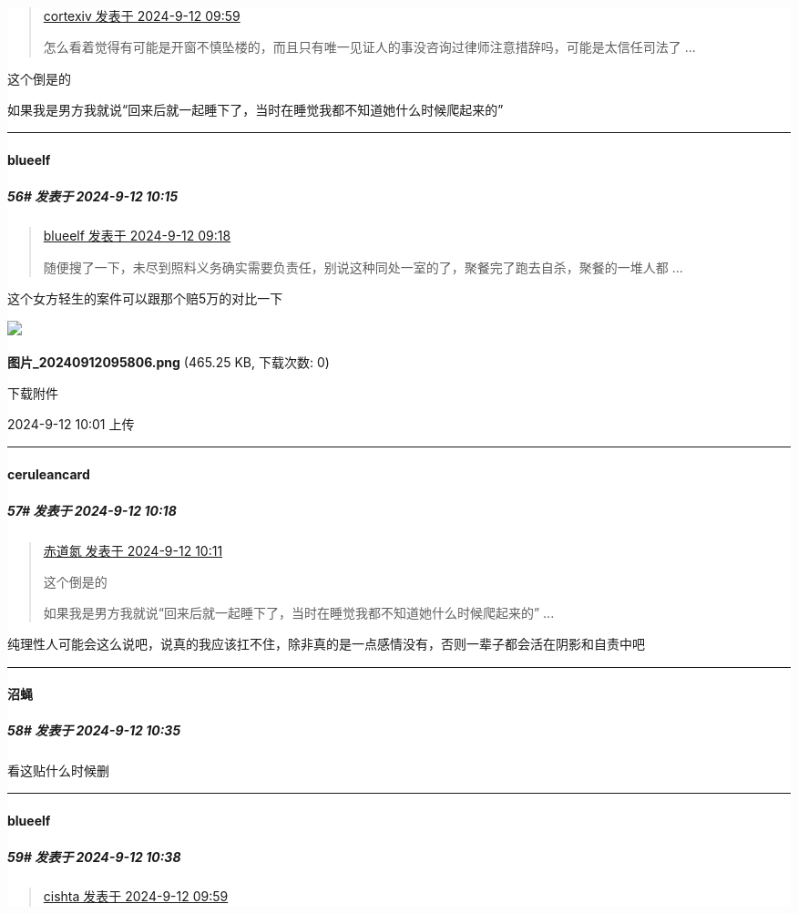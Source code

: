 <blockquote><a href="httphttps://bbs.saraba1st.com/2b/forum.php?mod=redirect&amp;goto=findpost&amp;pid=66181203&amp;ptid=2199040" target="_blank">cortexiv 发表于 2024-9-12 09:59</a>

怎么看着觉得有可能是开窗不慎坠楼的，而且只有唯一见证人的事没咨询过律师注意措辞吗，可能是太信任司法了 ...</blockquote>
这个倒是的

如果我是男方我就说“回来后就一起睡下了，当时在睡觉我都不知道她什么时候爬起来的”


*****

####  blueelf  
##### 56#       发表于 2024-9-12 10:15

<blockquote><a href="httphttps://bbs.saraba1st.com/2b/forum.php?mod=redirect&amp;goto=findpost&amp;pid=66180819&amp;ptid=2199040" target="_blank">blueelf 发表于 2024-9-12 09:18</a>

随便搜了一下，未尽到照料义务确实需要负责任，别说这种同处一室的了，聚餐完了跑去自杀，聚餐的一堆人都 ...</blockquote>
这个女方轻生的案件可以跟那个赔5万的对比一下

<img src="https://img.saraba1st.com/forum/202409/12/100147ziyxly8zysh6gxlh.png" referrerpolicy="no-referrer">

<strong>图片_20240912095806.png</strong> (465.25 KB, 下载次数: 0)

下载附件

2024-9-12 10:01 上传


*****

####  ceruleancard  
##### 57#       发表于 2024-9-12 10:18

<blockquote><a href="httphttps://bbs.saraba1st.com/2b/forum.php?mod=redirect&amp;goto=findpost&amp;pid=66181320&amp;ptid=2199040" target="_blank">赤道氮 发表于 2024-9-12 10:11</a>

这个倒是的

如果我是男方我就说“回来后就一起睡下了，当时在睡觉我都不知道她什么时候爬起来的” ...</blockquote>
纯理性人可能会这么说吧，说真的我应该扛不住，除非真的是一点感情没有，否则一辈子都会活在阴影和自责中吧


*****

####  沼蝇  
##### 58#       发表于 2024-9-12 10:35

看这贴什么时候删


*****

####  blueelf  
##### 59#       发表于 2024-9-12 10:38

<blockquote><a href="httphttps://bbs.saraba1st.com/2b/forum.php?mod=redirect&amp;goto=findpost&amp;pid=66181198&amp;ptid=2199040" target="_blank">cishta 发表于 2024-9-12 09:59</a>

